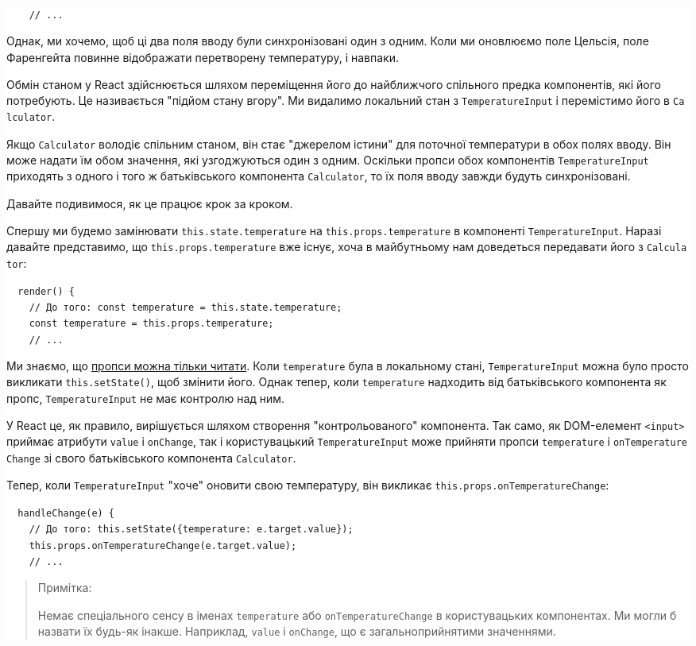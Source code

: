```js{5,9,13}
    // ...  
```

Однак, ми хочемо, щоб ці два поля вводу були синхронізовані один з одним. Коли ми оновлюємо поле Цельсія, поле Фаренгейта повинне відображати перетворену температуру, і навпаки.


Обмін станом у React здійснюється шляхом переміщення його до найближчого спільного предка компонентів, які його потребують. Це називається "підйом стану вгору". Ми видалимо локальний стан з `TemperatureInput` і перемістимо його в `Calculator`.


Якщо `Calculator` володіє спільним станом, він стає "джерелом істини" для поточної температури в обох полях вводу. Він може надати їм обом значення, які узгоджуються один з одним. Оскільки пропси обох компонентів `TemperatureInput` приходять з одного і того ж батьківського компонента `Calculator`, то їх поля вводу завжди будуть синхронізовані.


Давайте подивимося, як це працює крок за кроком.


Спершу ми будемо замінювати `this.state.temperature` на `this.props.temperature` в компоненті `TemperatureInput`. Наразі давайте представимо, що `this.props.temperature` вже існує, хоча в майбутньому нам доведеться передавати його з `Calculator`:


```js{3}
  render() {
    // До того: const temperature = this.state.temperature;
    const temperature = this.props.temperature;
    // ...
```

Ми знаємо, що [пропси можна тільки читати](/docs/components-and-props.html#props-are-read-only). Коли `temperature` була в локальному стані, `TemperatureInput` можна було просто викликати `this.setState()`, щоб змінити його. Однак тепер, коли `temperature` надходить від батьківського компонента як пропс, `TemperatureInput` не має контролю над ним.


У React це, як правило, вирішується шляхом створення "контрольованого" компонента. Так само, як DOM-елемент `<input>` приймає атрибути `value` і `onChange`, так і користувацький `TemperatureInput` може прийняти пропси `temperature` і `onTemperatureChange` зі свого батьківського компонента `Calculator`.


Тепер, коли `TemperatureInput` "хоче" оновити свою температуру, він викликає `this.props.onTemperatureChange`:


```js{3}
  handleChange(e) {
    // До того: this.setState({temperature: e.target.value});
    this.props.onTemperatureChange(e.target.value);
    // ...
```

>Примітка:
> 
>Немає спеціального сенсу в іменах `temperature` або `onTemperatureChange` в користувацьких компонентах. Ми могли б назвати їх будь-як інакше. Наприклад, `value` і `onChange`, що є загальноприйнятими значеннями.

